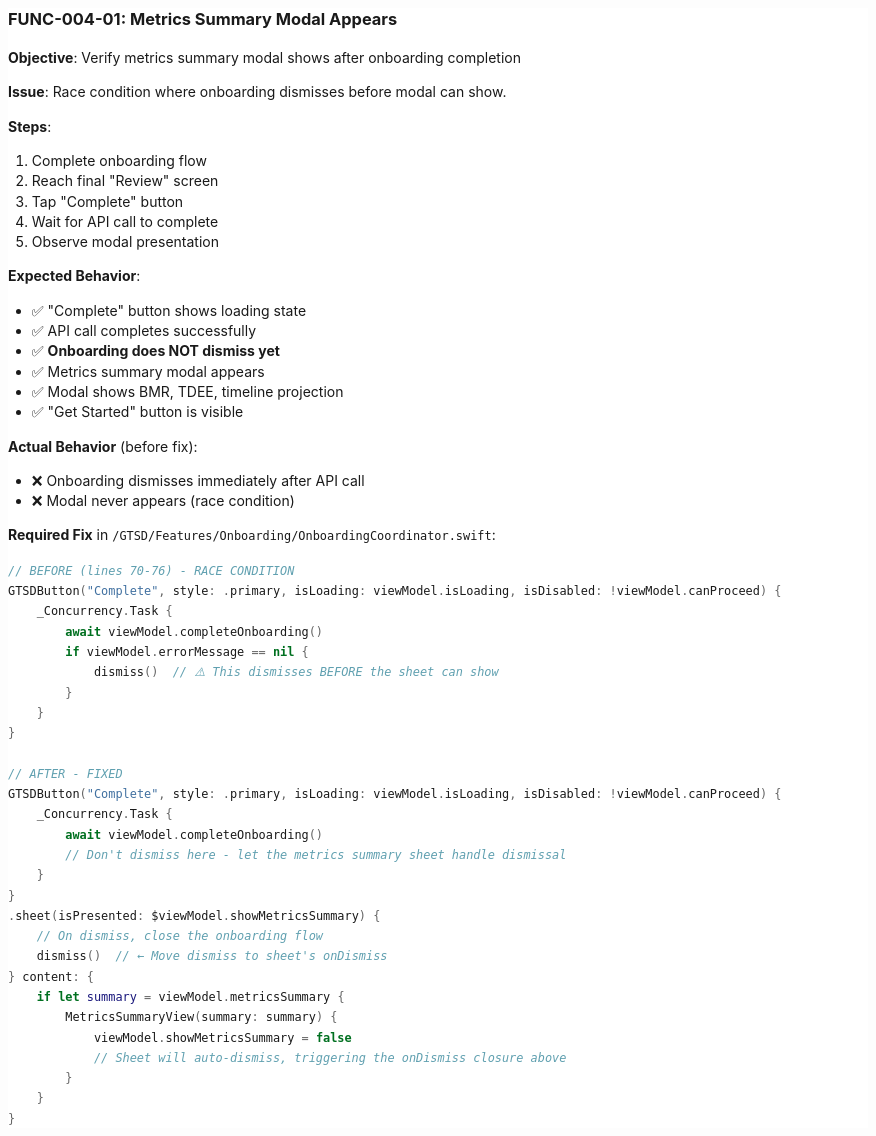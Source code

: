 ### FUNC-004-01: Metrics Summary Modal Appears

**Objective**: Verify metrics summary modal shows after onboarding completion

**Issue**: Race condition where onboarding dismisses before modal can show.

**Steps**:
1. Complete onboarding flow
2. Reach final "Review" screen
3. Tap "Complete" button
4. Wait for API call to complete
5. Observe modal presentation

**Expected Behavior**:
- ✅ "Complete" button shows loading state
- ✅ API call completes successfully
- ✅ **Onboarding does NOT dismiss yet**
- ✅ Metrics summary modal appears
- ✅ Modal shows BMR, TDEE, timeline projection
- ✅ "Get Started" button is visible

**Actual Behavior** (before fix):
- ❌ Onboarding dismisses immediately after API call
- ❌ Modal never appears (race condition)

**Required Fix** in `/GTSD/Features/Onboarding/OnboardingCoordinator.swift`:

```swift
// BEFORE (lines 70-76) - RACE CONDITION
GTSDButton("Complete", style: .primary, isLoading: viewModel.isLoading, isDisabled: !viewModel.canProceed) {
    _Concurrency.Task {
        await viewModel.completeOnboarding()
        if viewModel.errorMessage == nil {
            dismiss()  // ⚠️ This dismisses BEFORE the sheet can show
        }
    }
}

// AFTER - FIXED
GTSDButton("Complete", style: .primary, isLoading: viewModel.isLoading, isDisabled: !viewModel.canProceed) {
    _Concurrency.Task {
        await viewModel.completeOnboarding()
        // Don't dismiss here - let the metrics summary sheet handle dismissal
    }
}
.sheet(isPresented: $viewModel.showMetricsSummary) {
    // On dismiss, close the onboarding flow
    dismiss()  // ← Move dismiss to sheet's onDismiss
} content: {
    if let summary = viewModel.metricsSummary {
        MetricsSummaryView(summary: summary) {
            viewModel.showMetricsSummary = false
            // Sheet will auto-dismiss, triggering the onDismiss closure above
        }
    }
}
```
